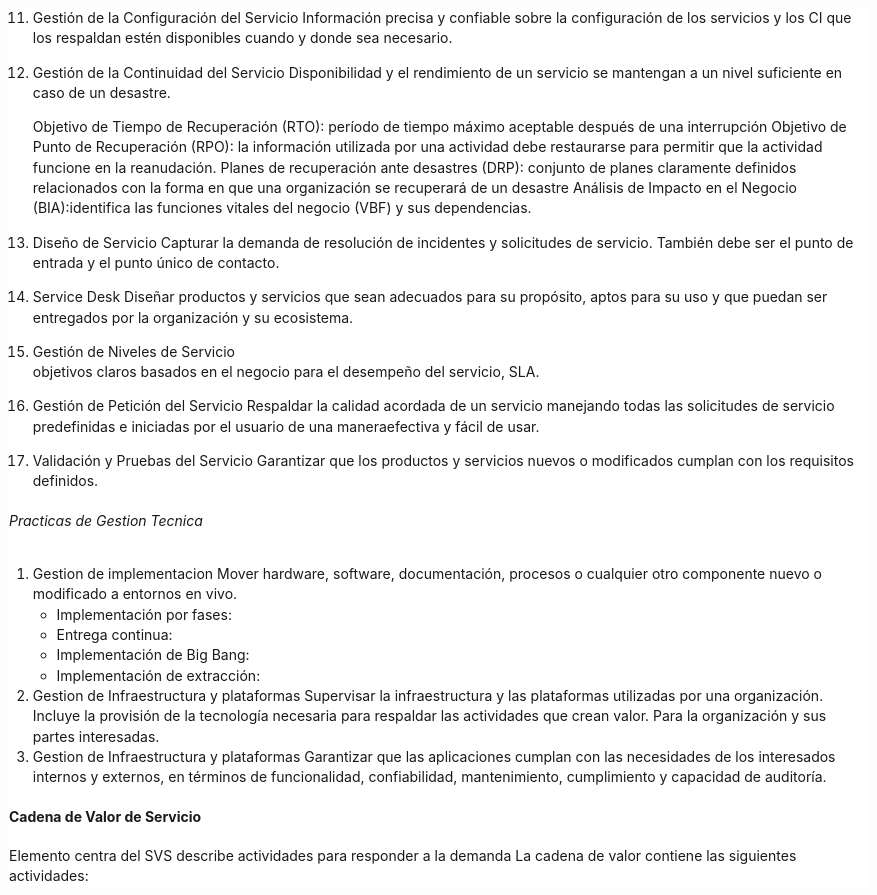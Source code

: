 11. Gestión de la Configuración del Servicio
    Información precisa y confiable sobre la configuración de los servicios y los CI que los respaldan estén disponibles cuando y donde sea necesario.

12. Gestión de la Continuidad del Servicio
    Disponibilidad y el rendimiento de un servicio se mantengan a un nivel suficiente en caso de un desastre.

    Objetivo de Tiempo de Recuperación (RTO): período de tiempo máximo aceptable después de una interrupción
    Objetivo de Punto de Recuperación (RPO): la información utilizada por una actividad debe restaurarse para permitir que la actividad funcione en la reanudación.
    Planes de recuperación ante desastres (DRP): conjunto de planes claramente definidos relacionados con la forma en que una organización se recuperará de un desastre
    Análisis de Impacto en el Negocio (BIA):identifica las funciones vitales del negocio (VBF) y sus dependencias.

13. Diseño de Servicio
    Capturar la demanda de resolución de incidentes y solicitudes de servicio. También debe ser el punto de entrada y el punto único de contacto.

14. Service Desk 
    Diseñar productos y servicios que sean adecuados para su propósito, aptos para su uso y que puedan ser entregados por la organización y su ecosistema.

15. Gestión de Niveles de Servicio  
    objetivos claros basados en el negocio para el desempeño del servicio, SLA.

16. Gestión de Petición del Servicio 
    Respaldar la calidad acordada de un servicio manejando todas las solicitudes de servicio predefinidas e iniciadas por el usuario de una maneraefectiva y fácil de usar.
    
17. Validación y Pruebas del Servicio
    Garantizar que los productos y servicios nuevos o modificados cumplan con los requisitos definidos.
    

###### Practicas de Gestion Tecnica
1. Gestion de implementacion
   Mover hardware, software, documentación, procesos o cualquier otro componente nuevo o modificado a entornos en vivo.
   - Implementación por fases:
   - Entrega continua:
   - Implementación de Big Bang:
   - Implementación de extracción:
2. Gestion de Infraestructura y plataformas
   Supervisar la infraestructura y las plataformas utilizadas por una organización. Incluye la provisión de la tecnología necesaria para respaldar las actividades que crean valor. Para la organización y sus partes interesadas.
3. Gestion de Infraestructura y plataformas
   Garantizar que las aplicaciones cumplan con las necesidades de los interesados internos y externos, en términos de funcionalidad, confiabilidad, mantenimiento, cumplimiento y capacidad de auditoría.

#### Cadena de Valor de Servicio
Elemento centra del SVS describe actividades para responder a la demanda
La cadena de valor contiene las siguientes actividades:
